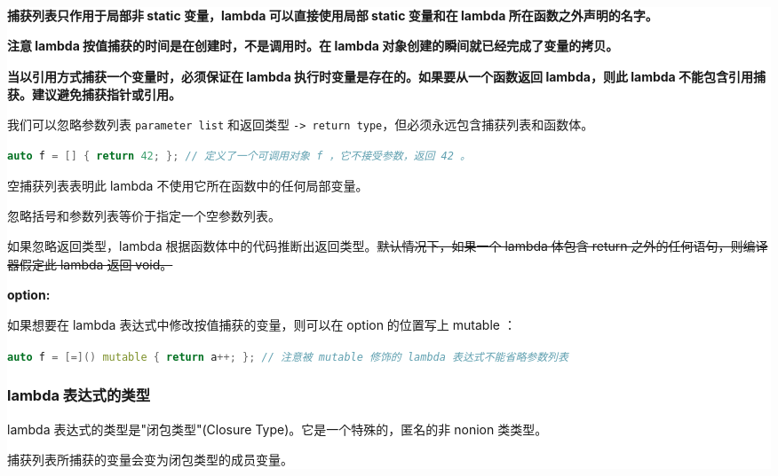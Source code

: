 **捕获列表只作用于局部非 static 变量，lambda 可以直接使用局部 static 变量和在 lambda 所在函数之外声明的名字。**

**注意 lambda 按值捕获的时间是在创建时，不是调用时。在 lambda 对象创建的瞬间就已经完成了变量的拷贝。**

**当以引用方式捕获一个变量时，必须保证在 lambda 执行时变量是存在的。如果要从一个函数返回 lambda，则此 lambda 不能包含引用捕获。建议避免捕获指针或引用。**

我们可以忽略参数列表 `parameter list` 和返回类型 `-> return type`，但必须永远包含捕获列表和函数体。

```cpp
auto f = [] { return 42; }; // 定义了一个可调用对象 f ，它不接受参数，返回 42 。
```

空捕获列表表明此 lambda 不使用它所在函数中的任何局部变量。

忽略括号和参数列表等价于指定一个空参数列表。

如果忽略返回类型，lambda 根据函数体中的代码推断出返回类型。~~默认情况下，如果一个 lambda 体包含 return 之外的任何语句，则编译器假定此 lambda 返回 void。~~

**option:**

如果想要在 lambda 表达式中修改按值捕获的变量，则可以在 option 的位置写上 mutable ：

```cpp
auto f = [=]() mutable { return a++; }; // 注意被 mutable 修饰的 lambda 表达式不能省略参数列表
```

### lambda 表达式的类型

lambda 表达式的类型是"闭包类型"(Closure Type)。它是一个特殊的，匿名的非 nonion 类类型。

捕获列表所捕获的变量会变为闭包类型的成员变量。

